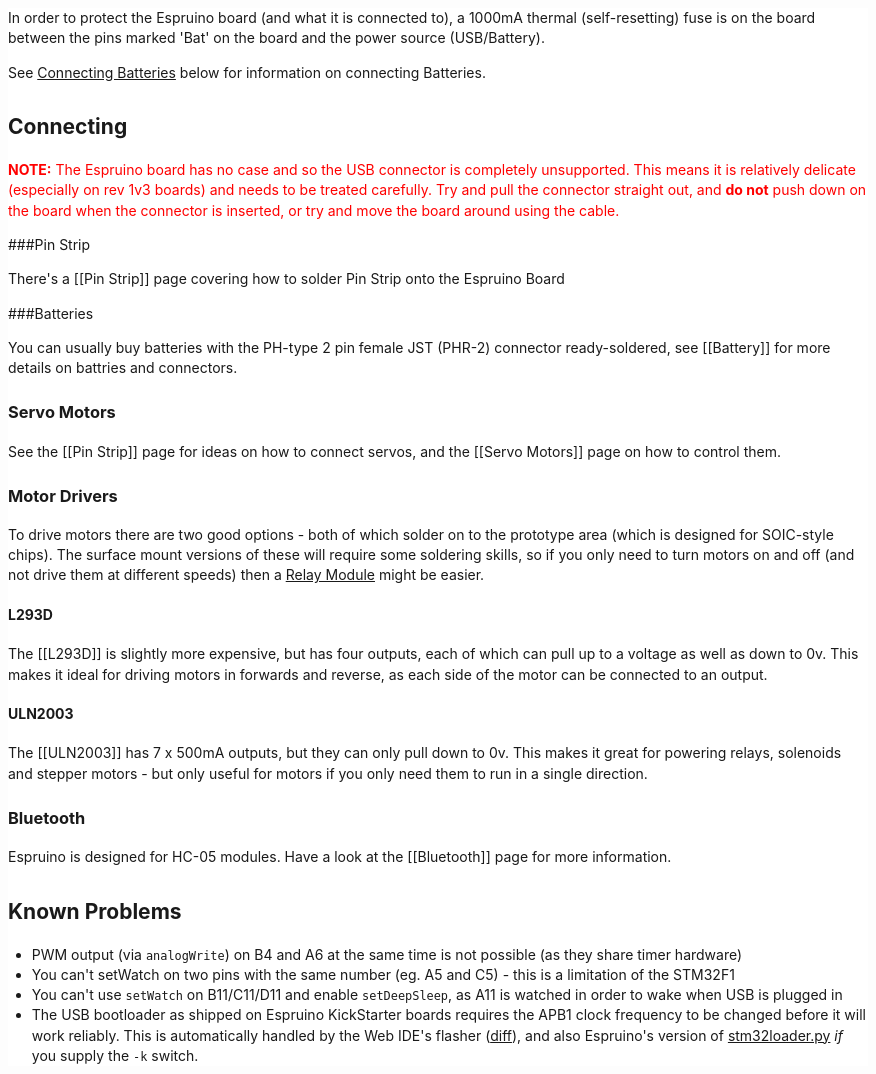 In order to protect the Espruino board (and what it is connected to), a 1000mA thermal (self-resetting) fuse is on the board between the pins marked 'Bat' on the board and the power source (USB/Battery).

See [Connecting Batteries](#connecting_batteries) below for information on connecting Batteries.

Connecting
---------

<span style="color:red;">**NOTE:** The Espruino board has no case and so the USB connector is completely unsupported. This means it is relatively delicate (especially on rev 1v3 boards) and needs to be treated carefully. Try and pull the connector straight out, and **do not** push down on the board when the connector is inserted, or try and move the board around using the cable.</span>

###Pin Strip

There's a [[Pin Strip]] page covering how to solder Pin Strip onto the Espruino Board

###<a name="connecting_batteries"></a>Batteries

You can usually buy batteries with the PH-type 2 pin female JST (PHR-2) connector ready-soldered, see [[Battery]] for more details on battries and connectors.

### Servo Motors

See the [[Pin Strip]] page for ideas on how to connect servos, and the [[Servo Motors]] page on how to control them.

### Motor Drivers
To drive motors there are two good options - both of which solder on to the prototype area (which is designed for SOIC-style chips). The surface mount versions of these will require some soldering skills, so if you only need to turn motors on and off (and not drive them at different speeds) then a [Relay Module](/Relays) might be easier.

#### L293D

The [[L293D]] is slightly more expensive, but has four outputs, each of which can pull up to a voltage as well as down to 0v. This makes it ideal for driving motors in forwards and reverse, as each side of the motor can be connected to an output. 

#### ULN2003

The [[ULN2003]] has 7 x 500mA outputs, but they can only pull down to 0v. This makes it great for powering relays, solenoids and stepper motors - but only useful for motors if you only need them to run in a single direction.

### Bluetooth
Espruino is designed for HC-05 modules. Have a look at the [[Bluetooth]] page for more information.

Known Problems
------------

* PWM output (via ```analogWrite```) on B4 and A6 at the same time is not possible (as they share timer hardware)
* You can't setWatch on two pins with the same number (eg. A5 and C5) - this is a limitation of the STM32F1 
* You can't use ```setWatch``` on B11/C11/D11 and enable ```setDeepSleep```, as A11 is watched in order to wake when USB is plugged in
* The USB bootloader as shipped on Espruino KickStarter boards requires the APB1 clock frequency to be changed before it will work reliably. This is automatically handled by the Web IDE's flasher ([diff](https://github.com/espruino/EspruinoWebIDE/commit/476c6755cf243b5ac81a559f907d65900b961dde)), and also Espruino's version of [stm32loader.py](https://github.com/espruino/Espruino/blob/master/scripts/stm32loader.py) *if* you supply the `-k` switch.
